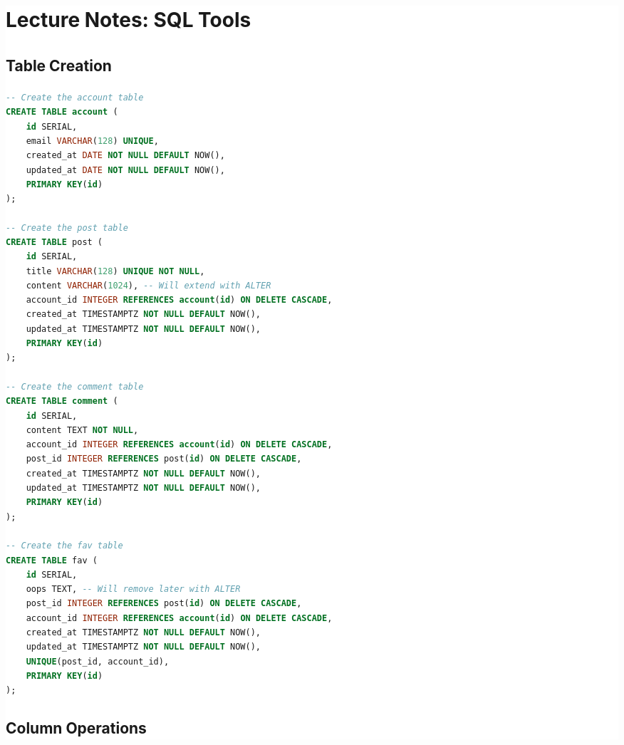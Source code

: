 # Lecture Notes: SQL Tools

## Table Creation

```sql
-- Create the account table
CREATE TABLE account (
    id SERIAL,
    email VARCHAR(128) UNIQUE,
    created_at DATE NOT NULL DEFAULT NOW(),
    updated_at DATE NOT NULL DEFAULT NOW(),
    PRIMARY KEY(id)
);

-- Create the post table
CREATE TABLE post (
    id SERIAL,
    title VARCHAR(128) UNIQUE NOT NULL,
    content VARCHAR(1024), -- Will extend with ALTER
    account_id INTEGER REFERENCES account(id) ON DELETE CASCADE,
    created_at TIMESTAMPTZ NOT NULL DEFAULT NOW(),
    updated_at TIMESTAMPTZ NOT NULL DEFAULT NOW(),
    PRIMARY KEY(id)
);

-- Create the comment table
CREATE TABLE comment (
    id SERIAL,
    content TEXT NOT NULL,
    account_id INTEGER REFERENCES account(id) ON DELETE CASCADE,
    post_id INTEGER REFERENCES post(id) ON DELETE CASCADE,
    created_at TIMESTAMPTZ NOT NULL DEFAULT NOW(),
    updated_at TIMESTAMPTZ NOT NULL DEFAULT NOW(),
    PRIMARY KEY(id)
);

-- Create the fav table
CREATE TABLE fav (
    id SERIAL,
    oops TEXT, -- Will remove later with ALTER
    post_id INTEGER REFERENCES post(id) ON DELETE CASCADE,
    account_id INTEGER REFERENCES account(id) ON DELETE CASCADE,
    created_at TIMESTAMPTZ NOT NULL DEFAULT NOW(),
    updated_at TIMESTAMPTZ NOT NULL DEFAULT NOW(),
    UNIQUE(post_id, account_id),
    PRIMARY KEY(id)
);
```

## Column Operations
